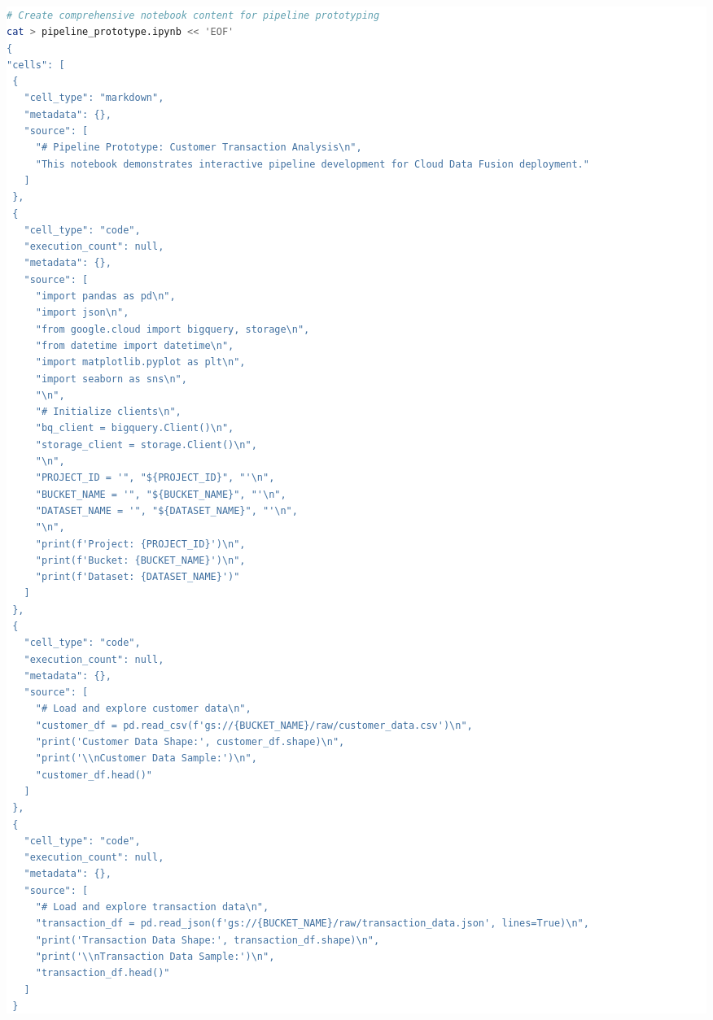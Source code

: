   ```bash
   # Create comprehensive notebook content for pipeline prototyping
   cat > pipeline_prototype.ipynb << 'EOF'
{
  "cells": [
    {
      "cell_type": "markdown",
      "metadata": {},
      "source": [
        "# Pipeline Prototype: Customer Transaction Analysis\n",
        "This notebook demonstrates interactive pipeline development for Cloud Data Fusion deployment."
      ]
    },
    {
      "cell_type": "code",
      "execution_count": null,
      "metadata": {},
      "source": [
        "import pandas as pd\n",
        "import json\n",
        "from google.cloud import bigquery, storage\n",
        "from datetime import datetime\n",
        "import matplotlib.pyplot as plt\n",
        "import seaborn as sns\n",
        "\n",
        "# Initialize clients\n",
        "bq_client = bigquery.Client()\n",
        "storage_client = storage.Client()\n",
        "\n",
        "PROJECT_ID = '", "${PROJECT_ID}", "'\n",
        "BUCKET_NAME = '", "${BUCKET_NAME}", "'\n",
        "DATASET_NAME = '", "${DATASET_NAME}", "'\n",
        "\n",
        "print(f'Project: {PROJECT_ID}')\n",
        "print(f'Bucket: {BUCKET_NAME}')\n",
        "print(f'Dataset: {DATASET_NAME}')"
      ]
    },
    {
      "cell_type": "code",
      "execution_count": null,
      "metadata": {},
      "source": [
        "# Load and explore customer data\n",
        "customer_df = pd.read_csv(f'gs://{BUCKET_NAME}/raw/customer_data.csv')\n",
        "print('Customer Data Shape:', customer_df.shape)\n",
        "print('\\nCustomer Data Sample:')\n",
        "customer_df.head()"
      ]
    },
    {
      "cell_type": "code",
      "execution_count": null,
      "metadata": {},
      "source": [
        "# Load and explore transaction data\n",
        "transaction_df = pd.read_json(f'gs://{BUCKET_NAME}/raw/transaction_data.json', lines=True)\n",
        "print('Transaction Data Shape:', transaction_df.shape)\n",
        "print('\\nTransaction Data Sample:')\n",
        "transaction_df.head()"
      ]
    }
   ```